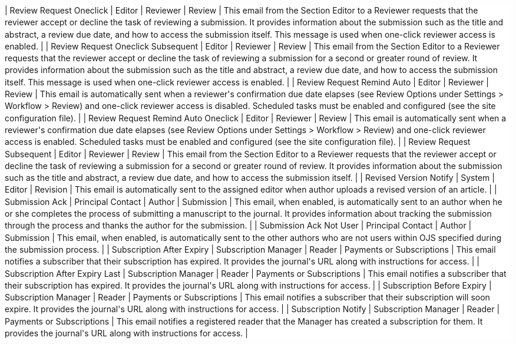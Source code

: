 | Review Request Oneclick             | Editor               | Reviewer             | Review                               | This email from the Section Editor to a Reviewer requests that the reviewer accept or decline the task of reviewing a submission. It provides information about the submission such as the title and abstract, a review due date, and how to access the submission itself. This message is used when one-click reviewer access is enabled.                                         |
| Review Request Oneclick Subsequent  | Editor               | Reviewer             | Review                               | This email from the Section Editor to a Reviewer requests that the reviewer accept or decline the task of reviewing a submission for a second or greater round of review. It provides information about the submission such as the title and abstract, a review due date, and how to access the submission itself. This message is used when one-click reviewer access is enabled. |
| Review Request Remind Auto          | Editor               | Reviewer             | Review                               | This email is automatically sent when a reviewer's confirmation due date elapses (see Review Options under Settings > Workflow > Review) and one-click reviewer access is disabled. Scheduled tasks must be enabled and configured (see the site configuration file).                                                                                                              |
| Review Request Remind Auto Oneclick | Editor               | Reviewer             | Review                               | This email is automatically sent when a reviewer's confirmation due date elapses (see Review Options under Settings > Workflow > Review) and one-click reviewer access is enabled. Scheduled tasks must be enabled and configured (see the site configuration file).                                                                                                               |
| Review Request Subsequent           | Editor               | Reviewer             | Review                               | This email from the Section Editor to a Reviewer requests that the reviewer accept or decline the task of reviewing a submission for a second or greater round of review. It provides information about the submission such as the title and abstract, a review due date, and how to access the submission itself.                                                                 |
| Revised Version Notify              | System               | Editor               | Revision                             | This email is automatically sent to the assigned editor when author uploads a revised version of an article.                                                                                                                                                                                                                                                                       |
| Submission Ack                      | Principal Contact    | Author               | Submission                           | This email, when enabled, is automatically sent to an author when he or she completes the process of submitting a manuscript to the journal. It provides information about tracking the submission through the process and thanks the author for the submission.                                                                                                                   |
| Submission Ack Not User             | Principal Contact    | Author               | Submission                           | This email, when enabled, is automatically sent to the other authors who are not users within OJS specified during the submission process.                                                                                                                                                                                                                                         |
| Subscription After Expiry           | Subscription Manager | Reader               | Payments or Subscriptions            | This email notifies a subscriber that their subscription has expired. It provides the journal's URL along with instructions for access.                                                                                                                                                                                                                                            |
| Subscription After Expiry Last      | Subscription Manager | Reader               | Payments or Subscriptions            | This email notifies a subscriber that their subscription has expired. It provides the journal's URL along with instructions for access.                                                                                                                                                                                                                                            |
| Subscription Before Expiry          | Subscription Manager | Reader               | Payments or Subscriptions            | This email notifies a subscriber that their subscription will soon expire. It provides the journal's URL along with instructions for access.                                                                                                                                                                                                                                       |
| Subscription Notify                 | Subscription Manager | Reader               | Payments or Subscriptions            | This email notifies a registered reader that the Manager has created a subscription for them. It provides the journal's URL along with instructions for access.                                                                                                                                                                                                                    |